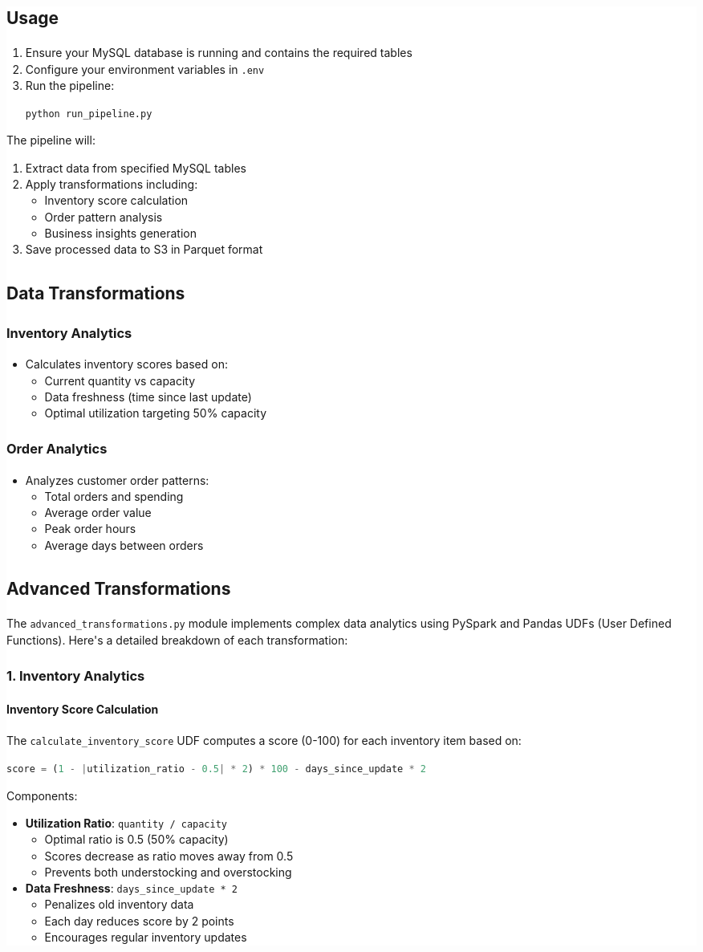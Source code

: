 ## Usage

1. Ensure your MySQL database is running and contains the required tables
2. Configure your environment variables in `.env`
3. Run the pipeline:
   ```bash
   python run_pipeline.py
   ```

The pipeline will:
1. Extract data from specified MySQL tables
2. Apply transformations including:
   - Inventory score calculation
   - Order pattern analysis
   - Business insights generation
3. Save processed data to S3 in Parquet format

## Data Transformations

### Inventory Analytics
- Calculates inventory scores based on:
  - Current quantity vs capacity
  - Data freshness (time since last update)
  - Optimal utilization targeting 50% capacity

### Order Analytics
- Analyzes customer order patterns:
  - Total orders and spending
  - Average order value
  - Peak order hours
  - Average days between orders

## Advanced Transformations

The `advanced_transformations.py` module implements complex data analytics using PySpark and Pandas UDFs (User Defined Functions). Here's a detailed breakdown of each transformation:

### 1. Inventory Analytics

#### Inventory Score Calculation
The `calculate_inventory_score` UDF computes a score (0-100) for each inventory item based on:
```python
score = (1 - |utilization_ratio - 0.5| * 2) * 100 - days_since_update * 2
```

Components:
- **Utilization Ratio**: `quantity / capacity`
  - Optimal ratio is 0.5 (50% capacity)
  - Scores decrease as ratio moves away from 0.5
  - Prevents both understocking and overstocking
- **Data Freshness**: `days_since_update * 2`
  - Penalizes old inventory data
  - Each day reduces score by 2 points
  - Encourages regular inventory updates
